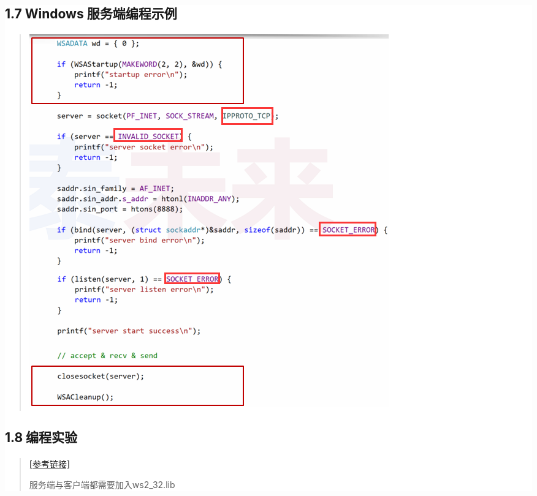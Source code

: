 
## 1.7 Windows 服务端编程示例

><img src="./assets/image-20230814140250421.png" alt="image-20230814140250421" />

## 1.8 编程实验

>[[参考链接]](https://github.com/WONGZEONJYU/STU_LINUX_NETWORK/tree/main/8.WinSock)
>
>服务端与客户端都需要加入ws2_32.lib
>